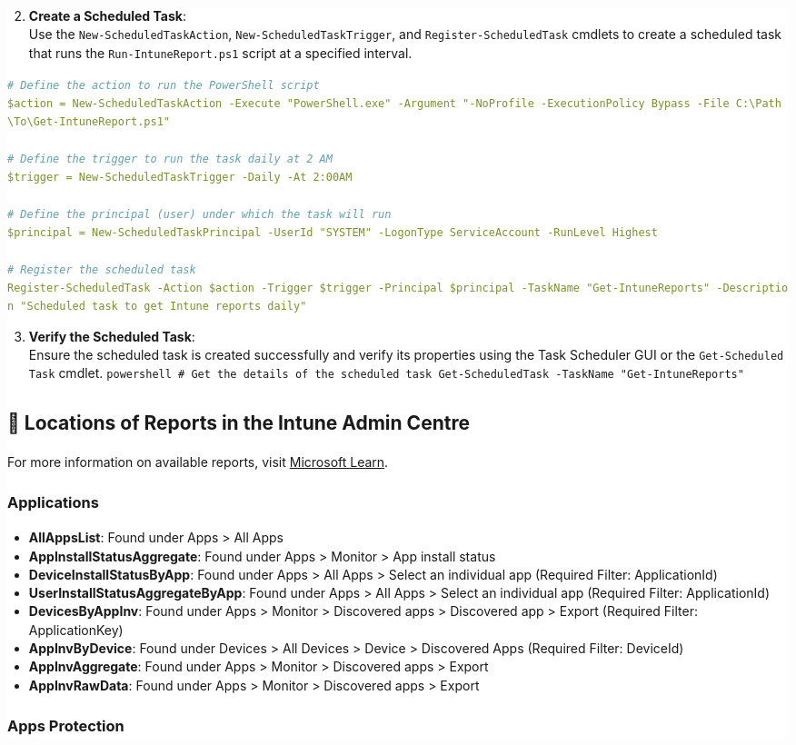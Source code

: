 2. **Create a Scheduled Task**:  
        Use the `New-ScheduledTaskAction`, `New-ScheduledTaskTrigger`, and `Register-ScheduledTask` cmdlets to create a scheduled task that runs the `Run-IntuneReport.ps1` script at a specified interval.  

```yaml
# Define the action to run the PowerShell script
$action = New-ScheduledTaskAction -Execute "PowerShell.exe" -Argument "-NoProfile -ExecutionPolicy Bypass -File C:\Path\To\Get-IntuneReport.ps1"

# Define the trigger to run the task daily at 2 AM
$trigger = New-ScheduledTaskTrigger -Daily -At 2:00AM

# Define the principal (user) under which the task will run
$principal = New-ScheduledTaskPrincipal -UserId "SYSTEM" -LogonType ServiceAccount -RunLevel Highest

# Register the scheduled task
Register-ScheduledTask -Action $action -Trigger $trigger -Principal $principal -TaskName "Get-IntuneReports" -Description "Scheduled task to get Intune reports daily"
```

3. **Verify the Scheduled Task**:  
        Ensure the scheduled task is created successfully and verify its properties using the Task Scheduler GUI or the `Get-ScheduledTask` cmdlet.
        ```powershell
        # Get the details of the scheduled task
        Get-ScheduledTask -TaskName "Get-IntuneReports"
        ```

## 📍 Locations of Reports in the Intune Admin Centre
For more information on available reports, visit [Microsoft Learn](https://learn.microsoft.com/en-us/mem/intune/fundamentals/reports-export-graph-available-reports).  

### Applications

- **AllAppsList**: Found under Apps > All Apps
- **AppInstallStatusAggregate**: Found under Apps > Monitor > App install status
- **DeviceInstallStatusByApp**: Found under Apps > All Apps > Select an individual app (Required Filter: ApplicationId)
- **UserInstallStatusAggregateByApp**: Found under Apps > All Apps > Select an individual app (Required Filter: ApplicationId)
- **DevicesByAppInv**: Found under Apps > Monitor > Discovered apps > Discovered app > Export (Required Filter: ApplicationKey)
- **AppInvByDevice**: Found under Devices > All Devices > Device > Discovered Apps (Required Filter: DeviceId)
- **AppInvAggregate**: Found under Apps > Monitor > Discovered apps > Export
- **AppInvRawData**: Found under Apps > Monitor > Discovered apps > Export

### Apps Protection
